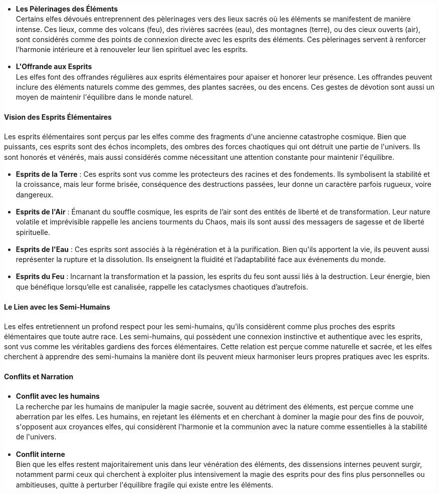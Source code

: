 - **Les Pèlerinages des Éléments**  
    Certains elfes dévoués entreprennent des pèlerinages vers des lieux sacrés où les éléments se manifestent de manière intense. Ces lieux, comme des volcans (feu), des rivières sacrées (eau), des montagnes (terre), ou des cieux ouverts (air), sont considérés comme des points de connexion directe avec les esprits des éléments. Ces pèlerinages servent à renforcer l’harmonie intérieure et à renouveler leur lien spirituel avec les esprits.
    
- **L'Offrande aux Esprits**  
    Les elfes font des offrandes régulières aux esprits élémentaires pour apaiser et honorer leur présence. Les offrandes peuvent inclure des éléments naturels comme des gemmes, des plantes sacrées, ou des encens. Ces gestes de dévotion sont aussi un moyen de maintenir l'équilibre dans le monde naturel.
    

#### Vision des Esprits Élémentaires

Les esprits élémentaires sont perçus par les elfes comme des fragments d'une ancienne catastrophe cosmique. Bien que puissants, ces esprits sont des échos incomplets, des ombres des forces chaotiques qui ont détruit une partie de l'univers. Ils sont honorés et vénérés, mais aussi considérés comme nécessitant une attention constante pour maintenir l'équilibre.

- **Esprits de la Terre** : Ces esprits sont vus comme les protecteurs des racines et des fondements. Ils symbolisent la stabilité et la croissance, mais leur forme brisée, conséquence des destructions passées, leur donne un caractère parfois rugueux, voire dangereux.
    
- **Esprits de l'Air** : Émanant du souffle cosmique, les esprits de l’air sont des entités de liberté et de transformation. Leur nature volatile et imprévisible rappelle les anciens tourments du Chaos, mais ils sont aussi des messagers de sagesse et de liberté spirituelle.
    
- **Esprits de l'Eau** : Ces esprits sont associés à la régénération et à la purification. Bien qu'ils apportent la vie, ils peuvent aussi représenter la rupture et la dissolution. Ils enseignent la fluidité et l’adaptabilité face aux événements du monde.
    
- **Esprits du Feu** : Incarnant la transformation et la passion, les esprits du feu sont aussi liés à la destruction. Leur énergie, bien que bénéfique lorsqu’elle est canalisée, rappelle les cataclysmes chaotiques d’autrefois.
    

#### Le Lien avec les Semi-Humains

Les elfes entretiennent un profond respect pour les semi-humains, qu’ils considèrent comme plus proches des esprits élémentaires que toute autre race. Les semi-humains, qui possèdent une connexion instinctive et authentique avec les esprits, sont vus comme les véritables gardiens des forces élémentaires. Cette relation est perçue comme naturelle et sacrée, et les elfes cherchent à apprendre des semi-humains la manière dont ils peuvent mieux harmoniser leurs propres pratiques avec les esprits.

#### Conflits et Narration

- **Conflit avec les humains**  
    La recherche par les humains de manipuler la magie sacrée, souvent au détriment des éléments, est perçue comme une aberration par les elfes. Les humains, en rejetant les éléments et en cherchant à dominer la magie pour des fins de pouvoir, s'opposent aux croyances elfes, qui considèrent l'harmonie et la communion avec la nature comme essentielles à la stabilité de l'univers.
    
- **Conflit interne**  
    Bien que les elfes restent majoritairement unis dans leur vénération des éléments, des dissensions internes peuvent surgir, notamment parmi ceux qui cherchent à exploiter plus intensivement la magie des esprits pour des fins plus personnelles ou ambitieuses, quitte à perturber l'équilibre fragile qui existe entre les éléments.
    